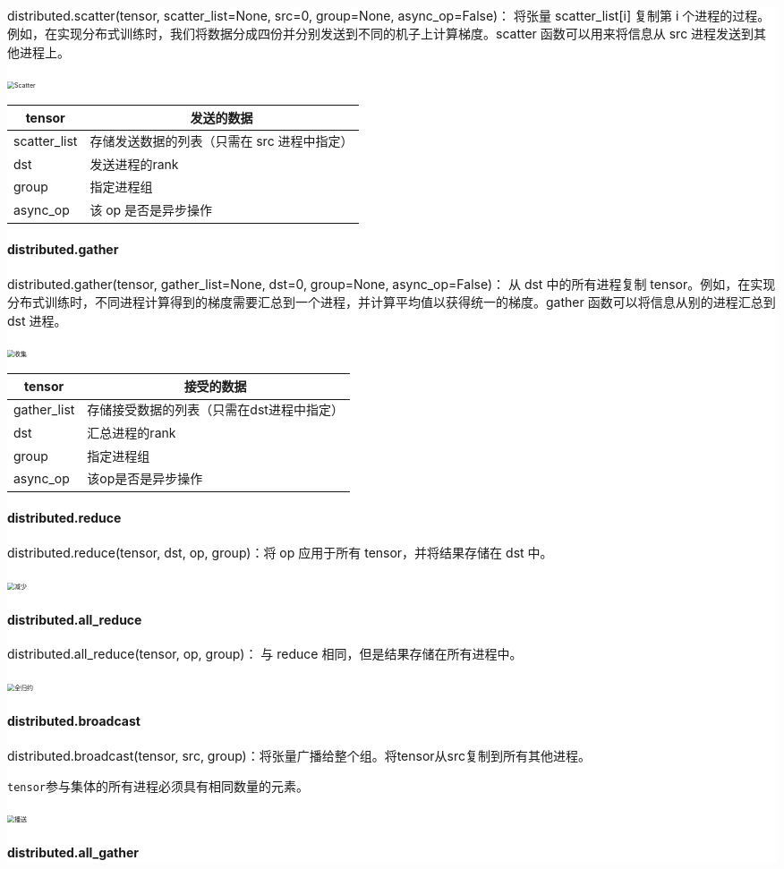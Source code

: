 distributed.scatter(tensor, scatter_list=None, src=0, group=None, async_op=False)： 将张量 scatter_list[i] 复制第 i 个进程的过程。 例如，在实现分布式训练时，我们将数据分成四份并分别发送到不同的机子上计算梯度。scatter 函数可以用来将信息从 src 进程发送到其他进程上。

<img src="https://pytorch.org/tutorials/_images/scatter.png" alt="Scatter" style="zoom:50%;" />

| tensor       | 发送的数据                                  |
| ------------ | ------------------------------------------- |
| scatter_list | 存储发送数据的列表（只需在 src 进程中指定） |
| dst          | 发送进程的rank                              |
| group        | 指定进程组                                  |
| async_op     | 该 op 是否是异步操作                        |

#### distributed.gather

distributed.gather(tensor, gather_list=None, dst=0, group=None, async_op=False)： 从 dst 中的所有进程复制 tensor。例如，在实现分布式训练时，不同进程计算得到的梯度需要汇总到一个进程，并计算平均值以获得统一的梯度。gather 函数可以将信息从别的进程汇总到 dst 进程。

<img src="https://pytorch.org/tutorials/_images/gather.png" alt="收集" style="zoom:50%;" />

| tensor      | 接受的数据                                |
| ----------- | ----------------------------------------- |
| gather_list | 存储接受数据的列表（只需在dst进程中指定） |
| dst         | 汇总进程的rank                            |
| group       | 指定进程组                                |
| async_op    | 该op是否是异步操作                        |

#### distributed.reduce

distributed.reduce(tensor, dst, op, group)：将 op 应用于所有 tensor，并将结果存储在 dst 中。

<img src="https://pytorch.org/tutorials/_images/reduce.png" alt="减少" style="zoom:50%;" />



#### distributed.all_reduce

distributed.all_reduce(tensor, op, group)： 与 reduce 相同，但是结果存储在所有进程中。

<img src="https://pytorch.org/tutorials/_images/all_reduce.png" alt="全归约" style="zoom:50%;" />



#### distributed.broadcast

distributed.broadcast(tensor, src, group)：将张量广播给整个组。将tensor从src复制到所有其他进程。

`tensor`参与集体的所有进程必须具有相同数量的元素。

<img src="https://pytorch.org/tutorials/_images/broadcast.png" alt="播送" style="zoom:50%;" />

#### distributed.all_gather
